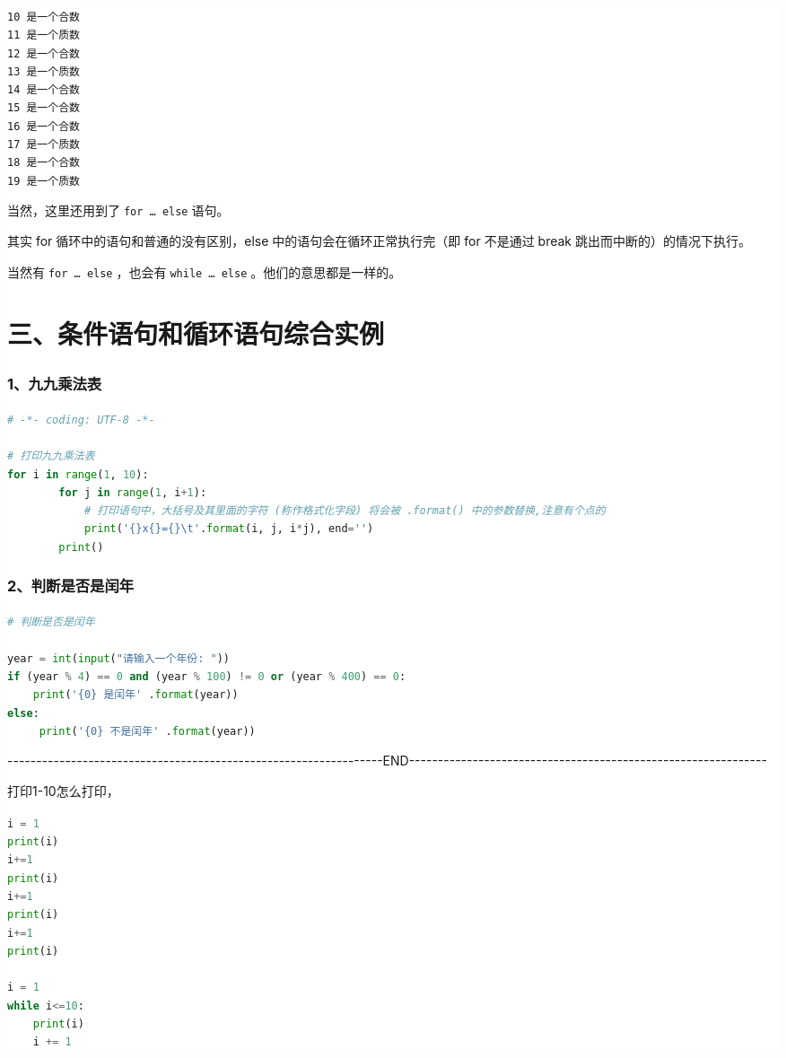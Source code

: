 ```txt
10 是一个合数
11 是一个质数
12 是一个合数
13 是一个质数
14 是一个合数
15 是一个合数
16 是一个合数
17 是一个质数
18 是一个合数
19 是一个质数
```

当然，这里还用到了 `for … else` 语句。

其实 for 循环中的语句和普通的没有区别，else 中的语句会在循环正常执行完（即 for 不是通过 break 跳出而中断的）的情况下执行。

当然有 `for … else` ，也会有 `while … else` 。他们的意思都是一样的。

# 三、条件语句和循环语句综合实例

### 1、九九乘法表

```python
# -*- coding: UTF-8 -*-

# 打印九九乘法表
for i in range(1, 10):
        for j in range(1, i+1):
            # 打印语句中，大括号及其里面的字符 (称作格式化字段) 将会被 .format() 中的参数替换,注意有个点的
            print('{}x{}={}\t'.format(i, j, i*j), end='')  
        print()
```

### 2、判断是否是闰年

```python
# 判断是否是闰年

year = int(input("请输入一个年份: "))
if (year % 4) == 0 and (year % 100) != 0 or (year % 400) == 0:
    print('{0} 是闰年' .format(year))
else:
     print('{0} 不是闰年' .format(year))
```

-----------------------------------------------------------------END--------------------------------------------------------------

打印1-10怎么打印，

```python
i = 1
print(i)
i+=1
print(i)
i+=1
print(i)
i+=1
print(i)

i = 1
while i<=10:
    print(i)
    i += 1
```
